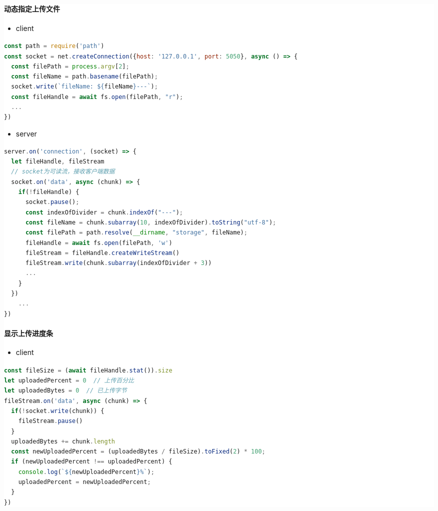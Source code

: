 



#### 动态指定上传文件

- client

```js
const path = require('path')
const socket = net.createConnection({host: '127.0.0.1', port: 5050}, async () => {
  const filePath = process.argv[2];
  const fileName = path.basename(filePath);
  socket.write(`fileName: ${fileName}---`);
  const fileHandle = await fs.open(filePath, "r");
  ...
})
```

- server

```js
server.on('connection', (socket) => {
  let fileHandle, fileStream
  // socket为可读流，接收客户端数据
  socket.on('data', async (chunk) => {
    if(!fileHandle) {
      socket.pause();
      const indexOfDivider = chunk.indexOf("---");
      const fileName = chunk.subarray(10, indexOfDivider).toString("utf-8");
      const filePath = path.resolve(__dirname, "storage", fileName);
      fileHandle = await fs.open(filePath, 'w')
      fileStream = fileHandle.createWriteStream()
      fileStream.write(chunk.subarray(indexOfDivider + 3))
      ...
    }
  })
	...
})
```





#### 显示上传进度条

- client

```js
const fileSize = (await fileHandle.stat()).size
let uploadedPercent = 0  // 上传百分比
let uploadedBytes = 0  // 已上传字节
fileStream.on('data', async (chunk) => {
  if(!socket.write(chunk)) {
    fileStream.pause()
  }
  uploadedBytes += chunk.length
  const newUploadedPercent = (uploadedBytes / fileSize).toFixed(2) * 100;
  if (newUploadedPercent !== uploadedPercent) {
    console.log(`${newUploadedPercent}%`);
    uploadedPercent = newUploadedPercent;
  }
})
```
